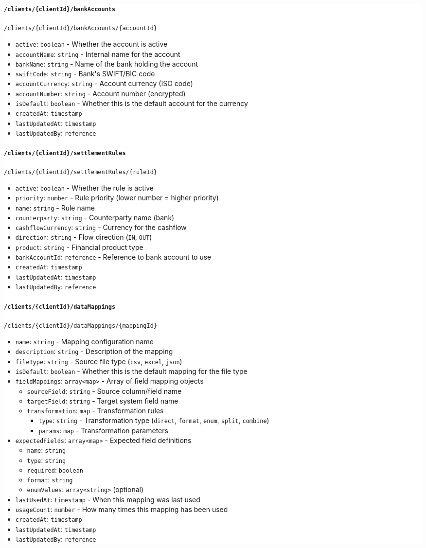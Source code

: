 #### `/clients/{clientId}/bankAccounts`
```
/clients/{clientId}/bankAccounts/{accountId}
```
- `active`: `boolean` - Whether the account is active
- `accountName`: `string` - Internal name for the account
- `bankName`: `string` - Name of the bank holding the account
- `swiftCode`: `string` - Bank's SWIFT/BIC code
- `accountCurrency`: `string` - Account currency (ISO code)
- `accountNumber`: `string` - Account number (encrypted)
- `isDefault`: `boolean` - Whether this is the default account for the currency
- `createdAt`: `timestamp`
- `lastUpdatedAt`: `timestamp`
- `lastUpdatedBy`: `reference`

#### `/clients/{clientId}/settlementRules`
```
/clients/{clientId}/settlementRules/{ruleId}
```
- `active`: `boolean` - Whether the rule is active
- `priority`: `number` - Rule priority (lower number = higher priority)
- `name`: `string` - Rule name
- `counterparty`: `string` - Counterparty name (bank)
- `cashflowCurrency`: `string` - Currency for the cashflow
- `direction`: `string` - Flow direction (`IN`, `OUT`)
- `product`: `string` - Financial product type
- `bankAccountId`: `reference` - Reference to bank account to use
- `createdAt`: `timestamp`
- `lastUpdatedAt`: `timestamp`
- `lastUpdatedBy`: `reference`

#### `/clients/{clientId}/dataMappings`
```
/clients/{clientId}/dataMappings/{mappingId}
```
- `name`: `string` - Mapping configuration name
- `description`: `string` - Description of the mapping
- `fileType`: `string` - Source file type (`csv`, `excel`, `json`)
- `isDefault`: `boolean` - Whether this is the default mapping for the file type
- `fieldMappings`: `array<map>` - Array of field mapping objects
  - `sourceField`: `string` - Source column/field name
  - `targetField`: `string` - Target system field name
  - `transformation`: `map` - Transformation rules
    - `type`: `string` - Transformation type (`direct`, `format`, `enum`, `split`, `combine`)
    - `params`: `map` - Transformation parameters
- `expectedFields`: `array<map>` - Expected field definitions
  - `name`: `string`
  - `type`: `string`
  - `required`: `boolean`
  - `format`: `string`
  - `enumValues`: `array<string>` (optional)
- `lastUsedAt`: `timestamp` - When this mapping was last used
- `usageCount`: `number` - How many times this mapping has been used
- `createdAt`: `timestamp`
- `lastUpdatedAt`: `timestamp`
- `lastUpdatedBy`: `reference`
